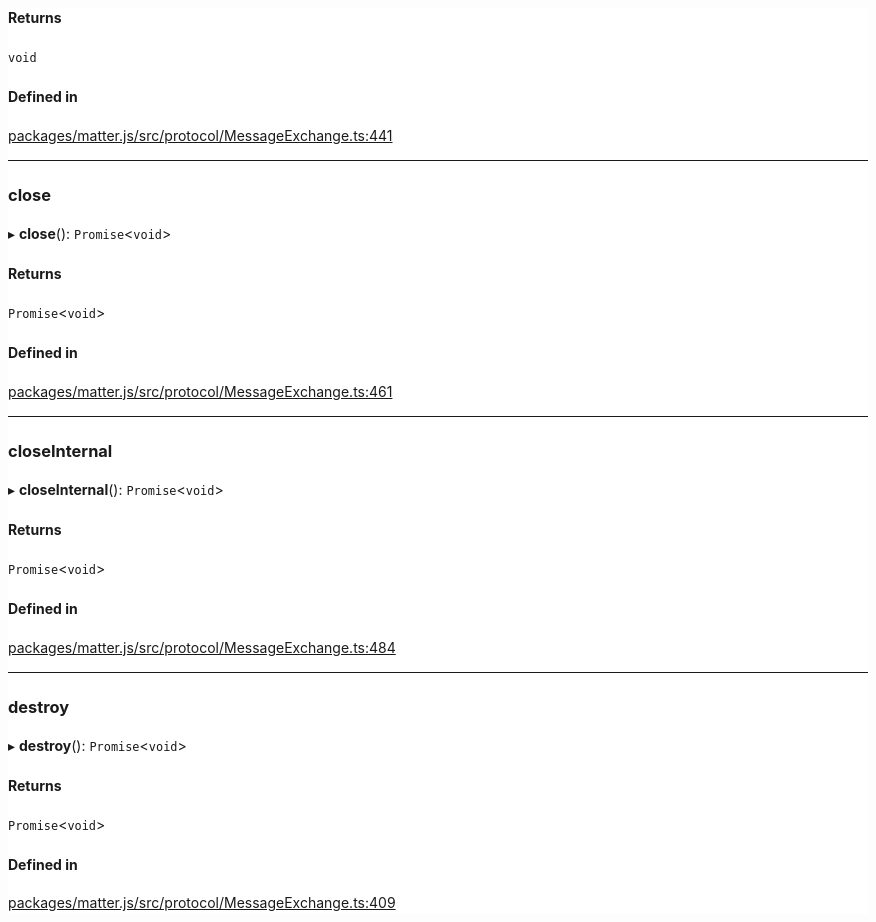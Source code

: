 #### Returns

`void`

#### Defined in

[packages/matter.js/src/protocol/MessageExchange.ts:441](https://github.com/project-chip/matter.js/blob/c0d55745d5279e16fdfaa7d2c564daa31e19c627/packages/matter.js/src/protocol/MessageExchange.ts#L441)

___

### close

▸ **close**(): `Promise`\<`void`\>

#### Returns

`Promise`\<`void`\>

#### Defined in

[packages/matter.js/src/protocol/MessageExchange.ts:461](https://github.com/project-chip/matter.js/blob/c0d55745d5279e16fdfaa7d2c564daa31e19c627/packages/matter.js/src/protocol/MessageExchange.ts#L461)

___

### closeInternal

▸ **closeInternal**(): `Promise`\<`void`\>

#### Returns

`Promise`\<`void`\>

#### Defined in

[packages/matter.js/src/protocol/MessageExchange.ts:484](https://github.com/project-chip/matter.js/blob/c0d55745d5279e16fdfaa7d2c564daa31e19c627/packages/matter.js/src/protocol/MessageExchange.ts#L484)

___

### destroy

▸ **destroy**(): `Promise`\<`void`\>

#### Returns

`Promise`\<`void`\>

#### Defined in

[packages/matter.js/src/protocol/MessageExchange.ts:409](https://github.com/project-chip/matter.js/blob/c0d55745d5279e16fdfaa7d2c564daa31e19c627/packages/matter.js/src/protocol/MessageExchange.ts#L409)

